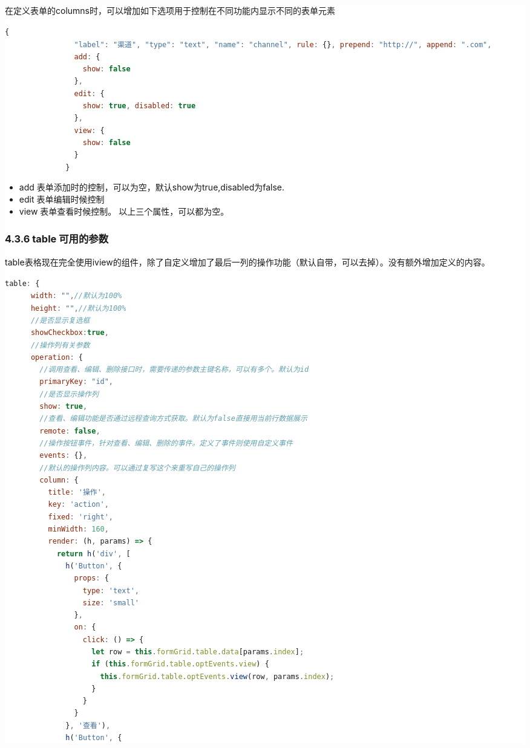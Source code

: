 在定义表单的columns时，可以增加如下选项用于控制在不同功能内显示不同的表单元素

```javascript
{
                "label": "渠道", "type": "text", "name": "channel", rule: {}, prepend: "http://", append: ".com",
                add: {
                  show: false
                },
                edit: {
                  show: true, disabled: true
                },
                view: {
                  show: false
                }
              }
```
- add 表单添加时的控制，可以为空，默认show为true,disabled为false.
- edit 表单编辑时候控制
- view 表单查看时候控制。
以上三个属性，可以都为空。


### 4.3.6 table 可用的参数
  table表格现在完全使用iview的组件，除了自定义增加了最后一列的操作功能（默认自带，可以去掉）。没有额外增加定义的内容。
  
```javascript
table: {
      width: "",//默认为100%
      height: "",//默认为100%
      //是否显示复选框
      showCheckbox:true,
      //操作列有关参数
      operation: {
        //调用查看、编辑、删除接口时，需要传递的参数主键名称，可以有多个。默认为id
        primaryKey: "id",
        //是否显示操作列
        show: true,
        //查看、编辑功能是否通过远程查询方式获取。默认为false直接用当前行数据展示
        remote: false,
        //操作按钮事件，针对查看、编辑、删除的事件。定义了事件则使用自定义事件
        events: {},
        //默认的操作列内容。可以通过复写这个来重写自己的操作列
        column: {
          title: '操作',
          key: 'action',
          fixed: 'right',
          minWidth: 160,
          render: (h, params) => {
            return h('div', [
              h('Button', {
                props: {
                  type: 'text',
                  size: 'small'
                },
                on: {
                  click: () => {
                    let row = this.formGrid.table.data[params.index];
                    if (this.formGrid.table.optEvents.view) {
                      this.formGrid.table.optEvents.view(row, params.index);
                    }
                  }
                }
              }, '查看'),
              h('Button', {
```